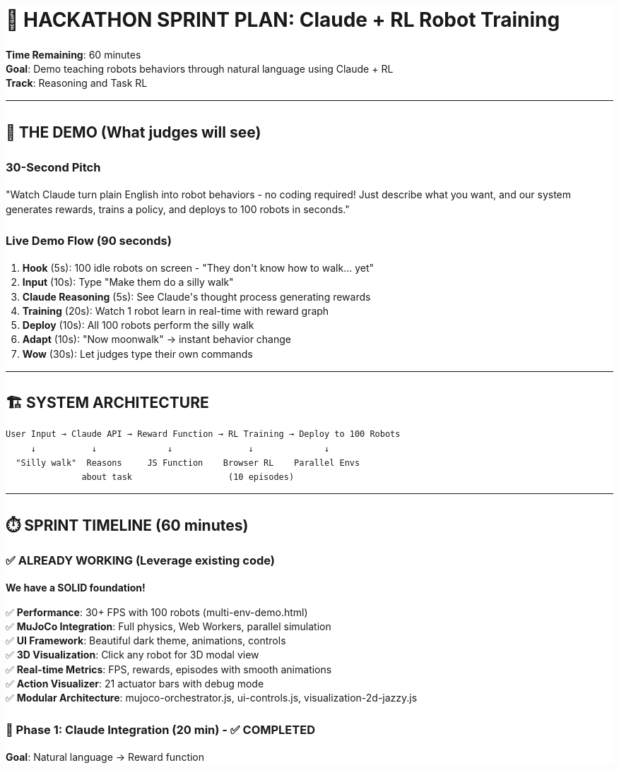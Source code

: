 # 🚀 HACKATHON SPRINT PLAN: Claude + RL Robot Training

**Time Remaining**: 60 minutes  
**Goal**: Demo teaching robots behaviors through natural language using Claude + RL  
**Track**: Reasoning and Task RL

---

## 🎯 THE DEMO (What judges will see)

### 30-Second Pitch
"Watch Claude turn plain English into robot behaviors - no coding required! Just describe what you want, and our system generates rewards, trains a policy, and deploys to 100 robots in seconds."

### Live Demo Flow (90 seconds)
1. **Hook** (5s): 100 idle robots on screen - "They don't know how to walk... yet"
2. **Input** (10s): Type "Make them do a silly walk" 
3. **Claude Reasoning** (5s): See Claude's thought process generating rewards
4. **Training** (20s): Watch 1 robot learn in real-time with reward graph
5. **Deploy** (10s): All 100 robots perform the silly walk
6. **Adapt** (10s): "Now moonwalk" → instant behavior change
7. **Wow** (30s): Let judges type their own commands

---

## 🏗️ SYSTEM ARCHITECTURE

```
User Input → Claude API → Reward Function → RL Training → Deploy to 100 Robots
     ↓           ↓              ↓               ↓              ↓
  "Silly walk"  Reasons     JS Function    Browser RL    Parallel Envs
               about task                   (10 episodes)
```

---

## ⏱️ SPRINT TIMELINE (60 minutes)

### ✅ ALREADY WORKING (Leverage existing code)
**We have a SOLID foundation!**

✅ **Performance**: 30+ FPS with 100 robots (multi-env-demo.html)  
✅ **MuJoCo Integration**: Full physics, Web Workers, parallel simulation  
✅ **UI Framework**: Beautiful dark theme, animations, controls  
✅ **3D Visualization**: Click any robot for 3D modal view  
✅ **Real-time Metrics**: FPS, rewards, episodes with smooth animations  
✅ **Action Visualizer**: 21 actuator bars with debug mode  
✅ **Modular Architecture**: mujoco-orchestrator.js, ui-controls.js, visualization-2d-jazzy.js  

### 🔧 Phase 1: Claude Integration (20 min) - ✅ COMPLETED
**Goal**: Natural language → Reward function
